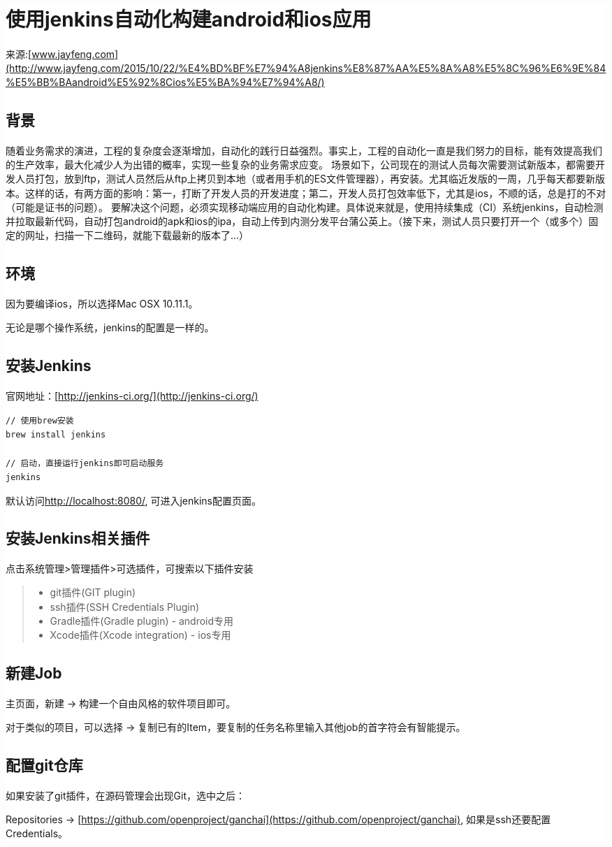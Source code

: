 
# 使用jenkins自动化构建android和ios应用

来源:[www.jayfeng.com](http://www.jayfeng.com/2015/10/22/%E4%BD%BF%E7%94%A8jenkins%E8%87%AA%E5%8A%A8%E5%8C%96%E6%9E%84%E5%BB%BAandroid%E5%92%8Cios%E5%BA%94%E7%94%A8/)

## 背景
随着业务需求的演进，工程的复杂度会逐渐增加，自动化的践行日益强烈。事实上，工程的自动化一直是我们努力的目标，能有效提高我们的生产效率，最大化减少人为出错的概率，实现一些复杂的业务需求应变。
场景如下，公司现在的测试人员每次需要测试新版本，都需要开发人员打包，放到ftp，测试人员然后从ftp上拷贝到本地（或者用手机的ES文件管理器），再安装。尤其临近发版的一周，几乎每天都要新版本。这样的话，有两方面的影响：第一，打断了开发人员的开发进度；第二，开发人员打包效率低下，尤其是ios，不顺的话，总是打的不对（可能是证书的问题）。
要解决这个问题，必须实现移动端应用的自动化构建。具体说来就是，使用持续集成（CI）系统jenkins，自动检测并拉取最新代码，自动打包android的apk和ios的ipa，自动上传到内测分发平台蒲公英上。（接下来，测试人员只要打开一个（或多个）固定的网址，扫描一下二维码，就能下载最新的版本了…）

## 环境

因为要编译ios，所以选择Mac OSX 10.11.1。

无论是哪个操作系统，jenkins的配置是一样的。

## 安装Jenkins
官网地址：[http://jenkins-ci.org/](http://jenkins-ci.org/)

```
// 使用brew安装
brew install jenkins

// 启动，直接运行jenkins即可启动服务
jenkins
```

默认访问[http://localhost:8080/](http://localhost:8080/), 可进入jenkins配置页面。

## 安装Jenkins相关插件

点击系统管理>管理插件>可选插件，可搜索以下插件安装

> * git插件(GIT plugin)
> * ssh插件(SSH Credentials Plugin)
> * Gradle插件(Gradle plugin) - android专用
> * Xcode插件(Xcode integration) - ios专用

## 新建Job 
主页面，新建 -> 构建一个自由风格的软件项目即可。

对于类似的项目，可以选择 -> 复制已有的Item，要复制的任务名称里输入其他job的首字符会有智能提示。

## 配置git仓库
如果安装了git插件，在源码管理会出现Git，选中之后：

Repositories -> [https://github.com/openproject/ganchai](https://github.com/openproject/ganchai), 如果是ssh还要配置Credentials。
